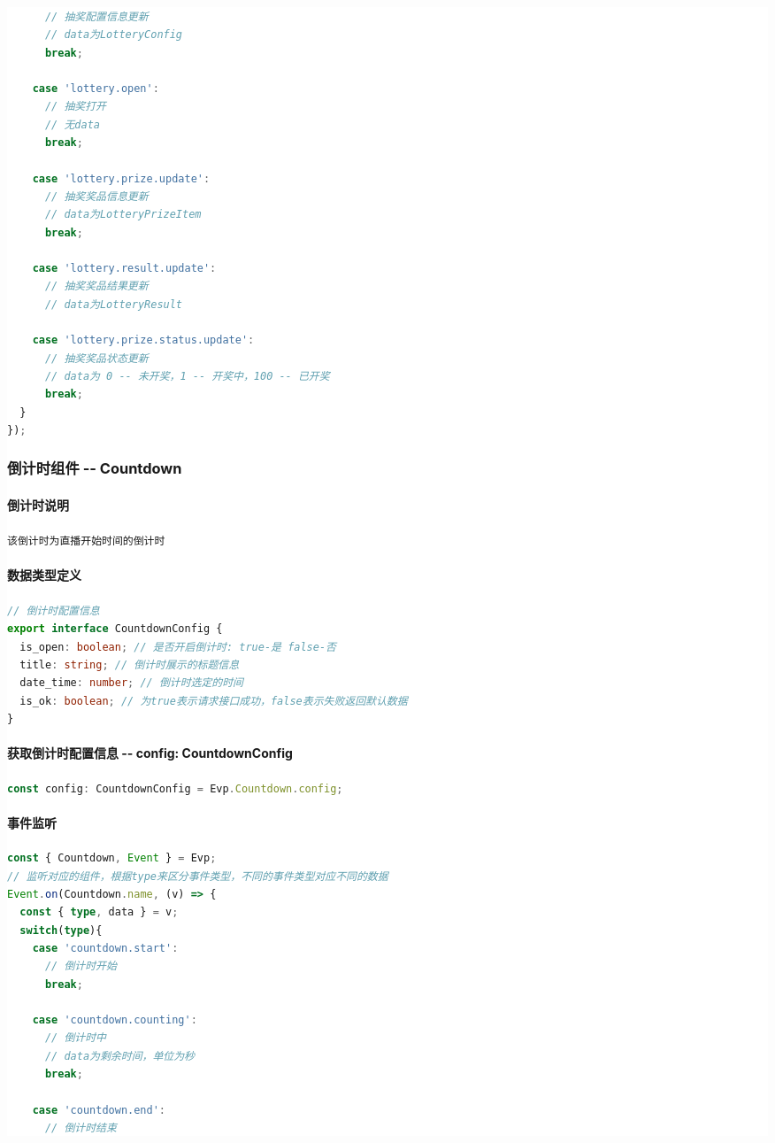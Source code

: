 ```typescript
      // 抽奖配置信息更新
      // data为LotteryConfig
      break;

    case 'lottery.open':
      // 抽奖打开
      // 无data
      break;

    case 'lottery.prize.update':
      // 抽奖奖品信息更新
      // data为LotteryPrizeItem
      break;

    case 'lottery.result.update':
      // 抽奖奖品结果更新
      // data为LotteryResult

    case 'lottery.prize.status.update':
      // 抽奖奖品状态更新
      // data为 0 -- 未开奖，1 -- 开奖中，100 -- 已开奖
      break;
  }
});
```
### 倒计时组件 -- Countdown
#### 倒计时说明
```
该倒计时为直播开始时间的倒计时
```
#### 数据类型定义
```typescript
// 倒计时配置信息
export interface CountdownConfig {
  is_open: boolean; // 是否开启倒计时: true-是 false-否
  title: string; // 倒计时展示的标题信息
  date_time: number; // 倒计时选定的时间
  is_ok: boolean; // 为true表示请求接口成功，false表示失败返回默认数据
}
```
#### 获取倒计时配置信息 -- config: CountdownConfig
```typescript
const config: CountdownConfig = Evp.Countdown.config;
```
#### 事件监听
```typescript
const { Countdown, Event } = Evp;
// 监听对应的组件，根据type来区分事件类型，不同的事件类型对应不同的数据
Event.on(Countdown.name, (v) => {
  const { type, data } = v;
  switch(type){
    case 'countdown.start':
      // 倒计时开始
      break;

    case 'countdown.counting':
      // 倒计时中
      // data为剩余时间，单位为秒
      break;

    case 'countdown.end':
      // 倒计时结束
```